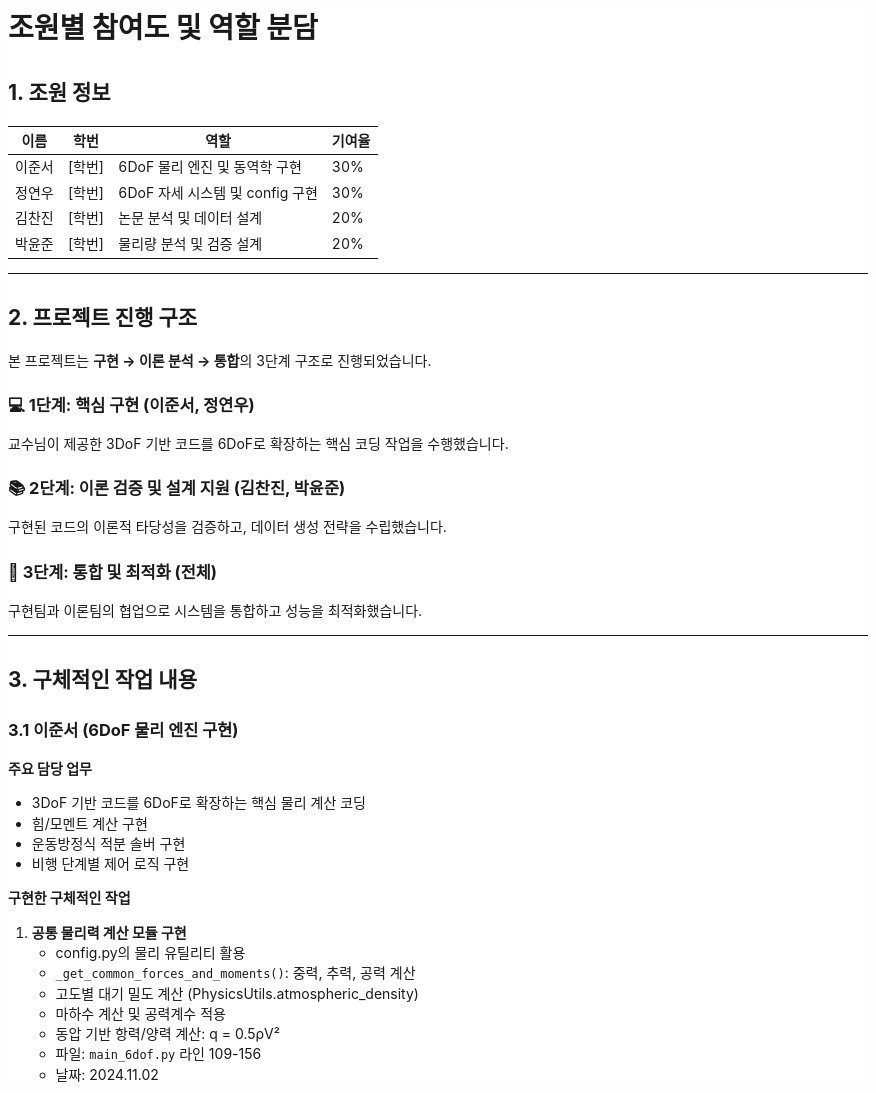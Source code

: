 # 조원별 참여도 및 역할 분담

## 1. 조원 정보

| 이름 | 학번 | 역할 | 기여율 |
|------|------|------|--------|
| 이준서 | [학번] | 6DoF 물리 엔진 및 동역학 구현 | 30% |
| 정연우 | [학번] | 6DoF 자세 시스템 및 config 구현 | 30% |
| 김찬진 | [학번] | 논문 분석 및 데이터 설계 | 20% |
| 박윤준 | [학번] | 물리량 분석 및 검증 설계 | 20% |

---

## 2. 프로젝트 진행 구조

본 프로젝트는 **구현 → 이론 분석 → 통합**의 3단계 구조로 진행되었습니다.

### 💻 **1단계: 핵심 구현** (이준서, 정연우)
교수님이 제공한 3DoF 기반 코드를 6DoF로 확장하는 핵심 코딩 작업을 수행했습니다.

### 📚 **2단계: 이론 검증 및 설계 지원** (김찬진, 박윤준)
구현된 코드의 이론적 타당성을 검증하고, 데이터 생성 전략을 수립했습니다.

### 🔗 **3단계: 통합 및 최적화** (전체)
구현팀과 이론팀의 협업으로 시스템을 통합하고 성능을 최적화했습니다.

---

## 3. 구체적인 작업 내용

### 3.1 이준서 (6DoF 물리 엔진 구현)

**주요 담당 업무**
- 3DoF 기반 코드를 6DoF로 확장하는 핵심 물리 계산 코딩
- 힘/모멘트 계산 구현
- 운동방정식 적분 솔버 구현
- 비행 단계별 제어 로직 구현

**구현한 구체적인 작업**

1. **공통 물리력 계산 모듈 구현**
   - config.py의 물리 유틸리티 활용
   - `_get_common_forces_and_moments()`: 중력, 추력, 공력 계산
   - 고도별 대기 밀도 계산 (PhysicsUtils.atmospheric_density)
   - 마하수 계산 및 공력계수 적용
   - 동압 기반 항력/양력 계산: q = 0.5ρV²
   - 파일: `main_6dof.py` 라인 109-156
   - 날짜: 2024.11.02
